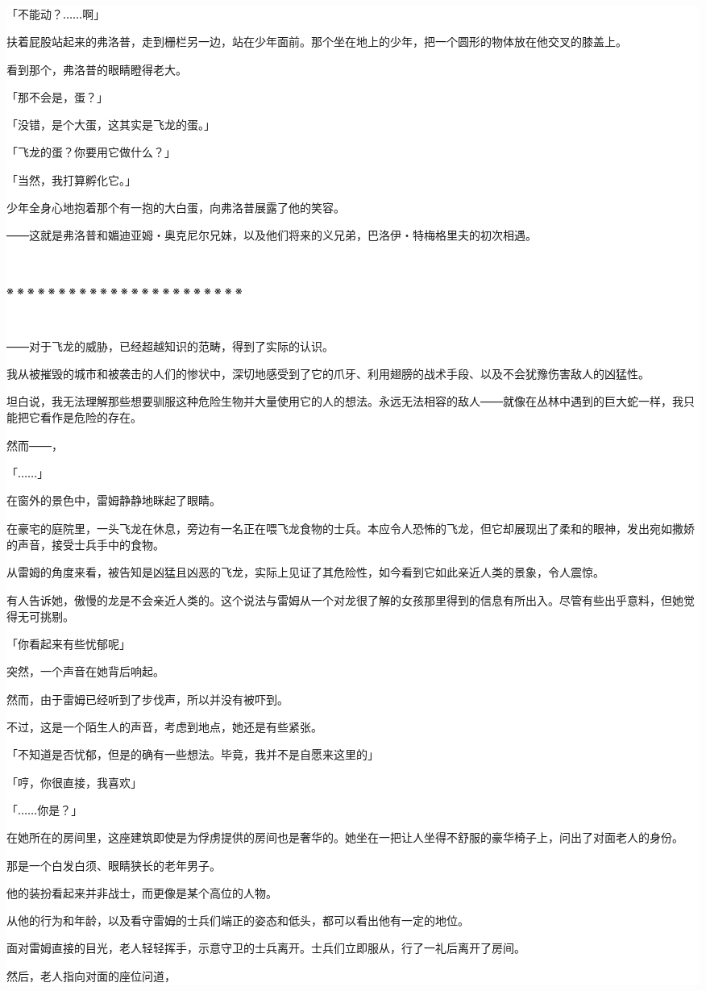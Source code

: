 「不能动？……啊」

扶着屁股站起来的弗洛普，走到栅栏另一边，站在少年面前。那个坐在地上的少年，把一个圆形的物体放在他交叉的膝盖上。

看到那个，弗洛普的眼睛瞪得老大。

「那不会是，蛋？」

「没错，是个大蛋，这其实是飞龙的蛋。」

「飞龙的蛋？你要用它做什么？」

「当然，我打算孵化它。」

少年全身心地抱着那个有一抱的大白蛋，向弗洛普展露了他的笑容。

——这就是弗洛普和媚迪亚姆・奥克尼尔兄妹，以及他们将来的义兄弟，巴洛伊・特梅格里夫的初次相遇。

　

※ ※ ※ ※ ※ ※ ※ ※ ※ ※ ※ ※ ※ ※ ※ ※ ※ ※ ※ ※ ※ ※ ※

　

——对于飞龙的威胁，已经超越知识的范畴，得到了实际的认识。

我从被摧毁的城市和被袭击的人们的惨状中，深切地感受到了它的爪牙、利用翅膀的战术手段、以及不会犹豫伤害敌人的凶猛性。

坦白说，我无法理解那些想要驯服这种危险生物并大量使用它的人的想法。永远无法相容的敌人——就像在丛林中遇到的巨大蛇一样，我只能把它看作是危险的存在。

然而——，

「……」

在窗外的景色中，雷姆静静地眯起了眼睛。

在豪宅的庭院里，一头飞龙在休息，旁边有一名正在喂飞龙食物的士兵。本应令人恐怖的飞龙，但它却展现出了柔和的眼神，发出宛如撒娇的声音，接受士兵手中的食物。

从雷姆的角度来看，被告知是凶猛且凶恶的飞龙，实际上见证了其危险性，如今看到它如此亲近人类的景象，令人震惊。

有人告诉她，傲慢的龙是不会亲近人类的。这个说法与雷姆从一个对龙很了解的女孩那里得到的信息有所出入。尽管有些出乎意料，但她觉得无可挑剔。

「你看起来有些忧郁呢」

突然，一个声音在她背后响起。

然而，由于雷姆已经听到了步伐声，所以并没有被吓到。

不过，这是一个陌生人的声音，考虑到地点，她还是有些紧张。

「不知道是否忧郁，但是的确有一些想法。毕竟，我并不是自愿来这里的」

「哼，你很直接，我喜欢」

「……你是？」

在她所在的房间里，这座建筑即使是为俘虏提供的房间也是奢华的。她坐在一把让人坐得不舒服的豪华椅子上，问出了对面老人的身份。

那是一个白发白须、眼睛狭长的老年男子。

他的装扮看起来并非战士，而更像是某个高位的人物。

从他的行为和年龄，以及看守雷姆的士兵们端正的姿态和低头，都可以看出他有一定的地位。

面对雷姆直接的目光，老人轻轻挥手，示意守卫的士兵离开。士兵们立即服从，行了一礼后离开了房间。

然后，老人指向对面的座位问道，
